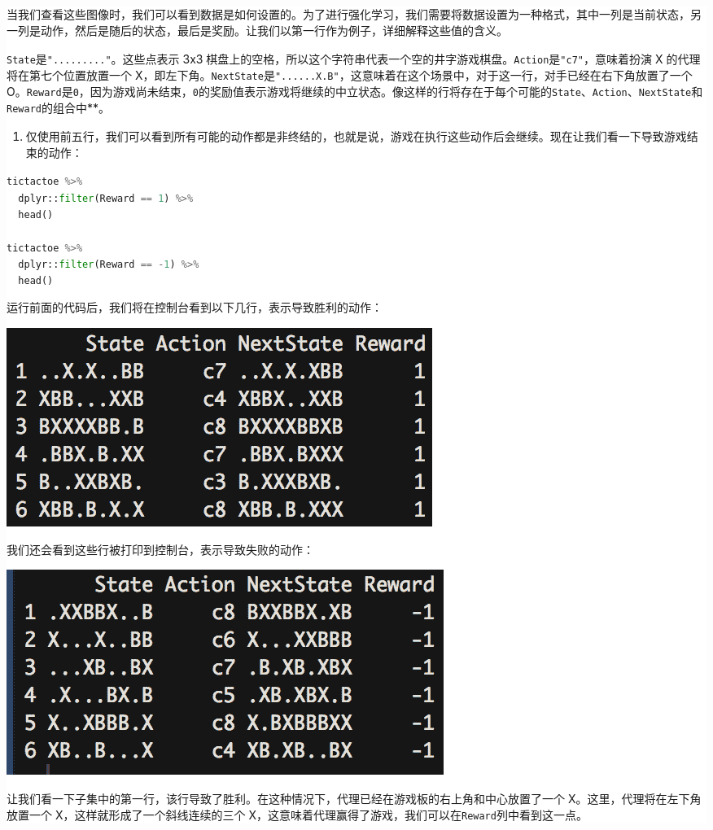 当我们查看这些图像时，我们可以看到数据是如何设置的。为了进行强化学习，我们需要将数据设置为一种格式，其中一列是当前状态，另一列是动作，然后是随后的状态，最后是奖励。让我们以第一行作为例子，详细解释这些值的含义。

`State`是`"........."`。这些点表示 3x3 棋盘上的空格，所以这个字符串代表一个空的井字游戏棋盘。`Action`是`"c7"`，意味着扮演 X 的代理将在第七个位置放置一个 X，即左下角。`NextState`是`"......X.B"`，这意味着在这个场景中，对于这一行，对手已经在右下角放置了一个 O。`Reward`是`0`，因为游戏尚未结束，`0`的奖励值表示游戏将继续的中立状态。像这样的行将存在于每个可能的`State`、`Action`、`NextState`和`Reward`的组合中**。

1.  仅使用前五行，我们可以看到所有可能的动作都是非终结的，也就是说，游戏在执行这些动作后会继续。现在让我们看一下导致游戏结束的动作：

```py
tictactoe %>%
  dplyr::filter(Reward == 1) %>%
  head()

tictactoe %>%
  dplyr::filter(Reward == -1) %>%
  head()
```

运行前面的代码后，我们将在控制台看到以下几行，表示导致胜利的动作：

![](img/92c76c14-d5f1-48d0-a0ef-be0d36d4f1ea.png)

我们还会看到这些行被打印到控制台，表示导致失败的动作：

![](img/d8480855-a816-4849-aec6-24c5b36fc69f.png)

让我们看一下子集中的第一行，该行导致了胜利。在这种情况下，代理已经在游戏板的右上角和中心放置了一个 X。这里，代理将在左下角放置一个 X，这样就形成了一个斜线连续的三个 X，这意味着代理赢得了游戏，我们可以在`Reward`列中看到这一点。
